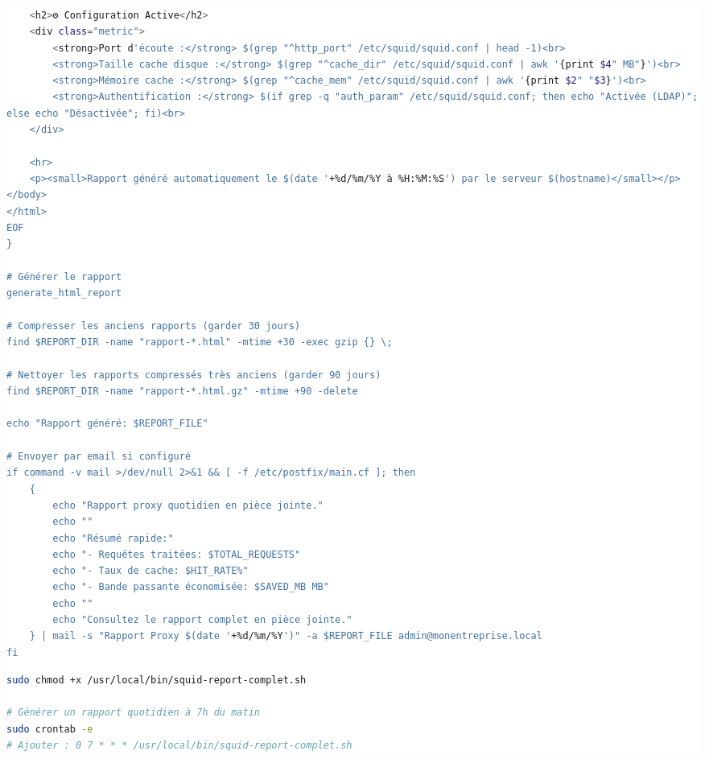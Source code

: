 ```bash
    <h2>⚙️ Configuration Active</h2>
    <div class="metric">
        <strong>Port d'écoute :</strong> $(grep "^http_port" /etc/squid/squid.conf | head -1)<br>
        <strong>Taille cache disque :</strong> $(grep "^cache_dir" /etc/squid/squid.conf | awk '{print $4" MB"}')<br>
        <strong>Mémoire cache :</strong> $(grep "^cache_mem" /etc/squid/squid.conf | awk '{print $2" "$3}')<br>
        <strong>Authentification :</strong> $(if grep -q "auth_param" /etc/squid/squid.conf; then echo "Activée (LDAP)"; else echo "Désactivée"; fi)<br>
    </div>

    <hr>
    <p><small>Rapport généré automatiquement le $(date '+%d/%m/%Y à %H:%M:%S') par le serveur $(hostname)</small></p>
</body>
</html>
EOF
}

# Générer le rapport
generate_html_report

# Compresser les anciens rapports (garder 30 jours)
find $REPORT_DIR -name "rapport-*.html" -mtime +30 -exec gzip {} \;

# Nettoyer les rapports compressés très anciens (garder 90 jours)
find $REPORT_DIR -name "rapport-*.html.gz" -mtime +90 -delete

echo "Rapport généré: $REPORT_FILE"

# Envoyer par email si configuré
if command -v mail >/dev/null 2>&1 && [ -f /etc/postfix/main.cf ]; then
    {
        echo "Rapport proxy quotidien en pièce jointe."
        echo ""
        echo "Résumé rapide:"
        echo "- Requêtes traitées: $TOTAL_REQUESTS"
        echo "- Taux de cache: $HIT_RATE%"
        echo "- Bande passante économisée: $SAVED_MB MB"
        echo ""
        echo "Consultez le rapport complet en pièce jointe."
    } | mail -s "Rapport Proxy $(date '+%d/%m/%Y')" -a $REPORT_FILE admin@monentreprise.local
fi
```

```bash
sudo chmod +x /usr/local/bin/squid-report-complet.sh

# Générer un rapport quotidien à 7h du matin
sudo crontab -e
# Ajouter : 0 7 * * * /usr/local/bin/squid-report-complet.sh
```
